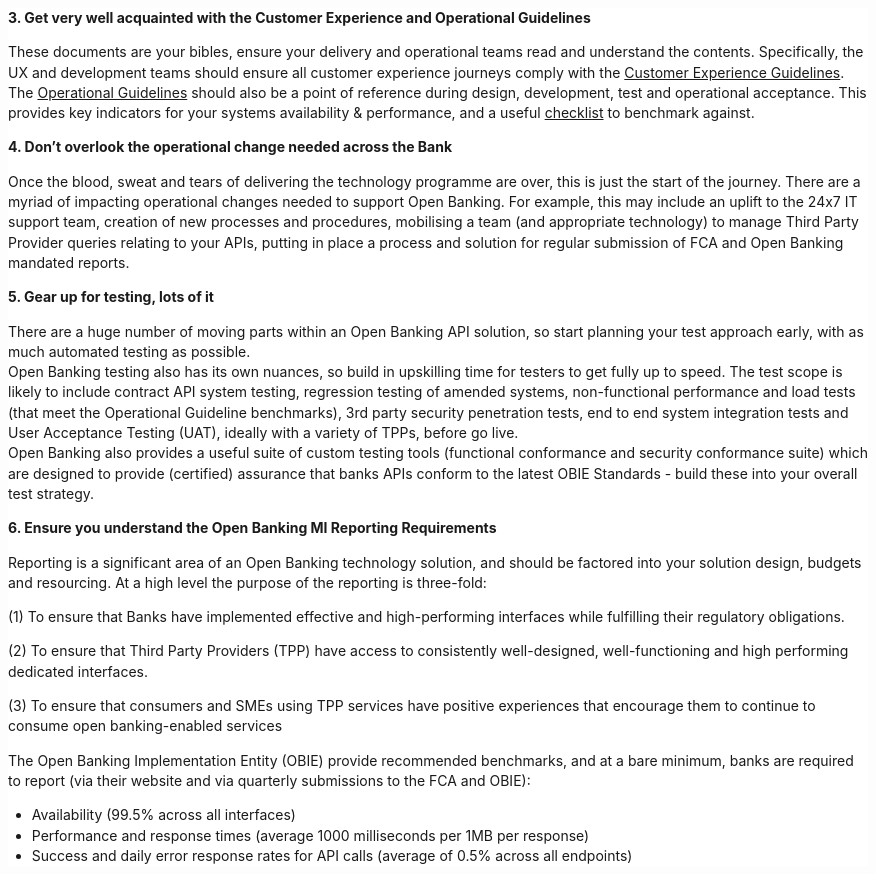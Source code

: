 **3. Get very well acquainted with the Customer Experience and Operational Guidelines**

These documents are your bibles, ensure your delivery and operational teams read and understand the contents.  Specifically, the UX and development teams should ensure all customer experience journeys comply with the [Customer Experience Guidelines](https://standards.openbanking.org.uk/customer-experience-guidelines/introduction/section-a/latest/).   
The [Operational Guidelines](https://standards.openbanking.org.uk/operational-guidelines/introduction/latest/) should also be a point of reference during design, development, test and operational acceptance.  This provides key indicators for your systems availability & performance, and a useful [checklist](https://standards.openbanking.org.uk/operational-guidelines/the-operational-guidelines-checklist/checklist/latest/) to benchmark against. 

**4. Don’t overlook the operational change needed across the Bank**

Once the blood, sweat and tears of delivering the technology programme are over, this is just the start of the journey.  There are a myriad of impacting operational changes needed to support Open Banking.  For example, this may include an uplift to the 24x7 IT support team, creation of new processes and procedures, mobilising a team (and appropriate technology) to manage Third Party Provider queries relating to your APIs, putting in place a process and solution for regular submission of FCA and Open Banking mandated reports. 

**5. Gear up for testing, lots of it**

There are a huge number of moving parts within an Open Banking API solution, so start planning your test approach early, with as much automated testing as possible.  
Open Banking testing also has its own nuances, so build in upskilling time for testers to get fully up to speed.  The test scope is likely to include contract API system testing, regression testing of amended systems, non-functional performance and load tests (that meet the Operational Guideline benchmarks), 3rd party security penetration tests, end to end system integration tests and User Acceptance Testing (UAT), ideally with a variety of TPPs, before go live.   
Open Banking also provides a useful suite of custom testing tools (functional conformance and security conformance suite) which are designed to provide (certified) assurance that banks APIs conform to the latest OBIE Standards - build these into your overall test strategy. 

**6. Ensure you understand the Open Banking MI Reporting Requirements**

Reporting is a significant area of an Open Banking technology solution, and should be factored into your solution design, budgets and resourcing.   At a high level the purpose of the reporting is three-fold:

(1) To ensure that Banks have implemented effective and high-performing interfaces while fulfilling their regulatory obligations. 

(2) To ensure that Third Party Providers (TPP) have access to consistently well-designed, well-functioning and high performing dedicated interfaces. 

(3) To ensure that consumers and SMEs using TPP services have positive experiences that encourage them to continue to consume open banking-enabled services

The Open Banking Implementation Entity (OBIE) provide recommended benchmarks, and at a bare minimum,  banks are required to report (via their website and via quarterly submissions to the FCA and OBIE):

* Availability (99.5% across all interfaces)
* Performance and response times (average 1000 milliseconds per 1MB per response)
* Success and daily error response rates for API calls (average of 0.5% across all endpoints)
